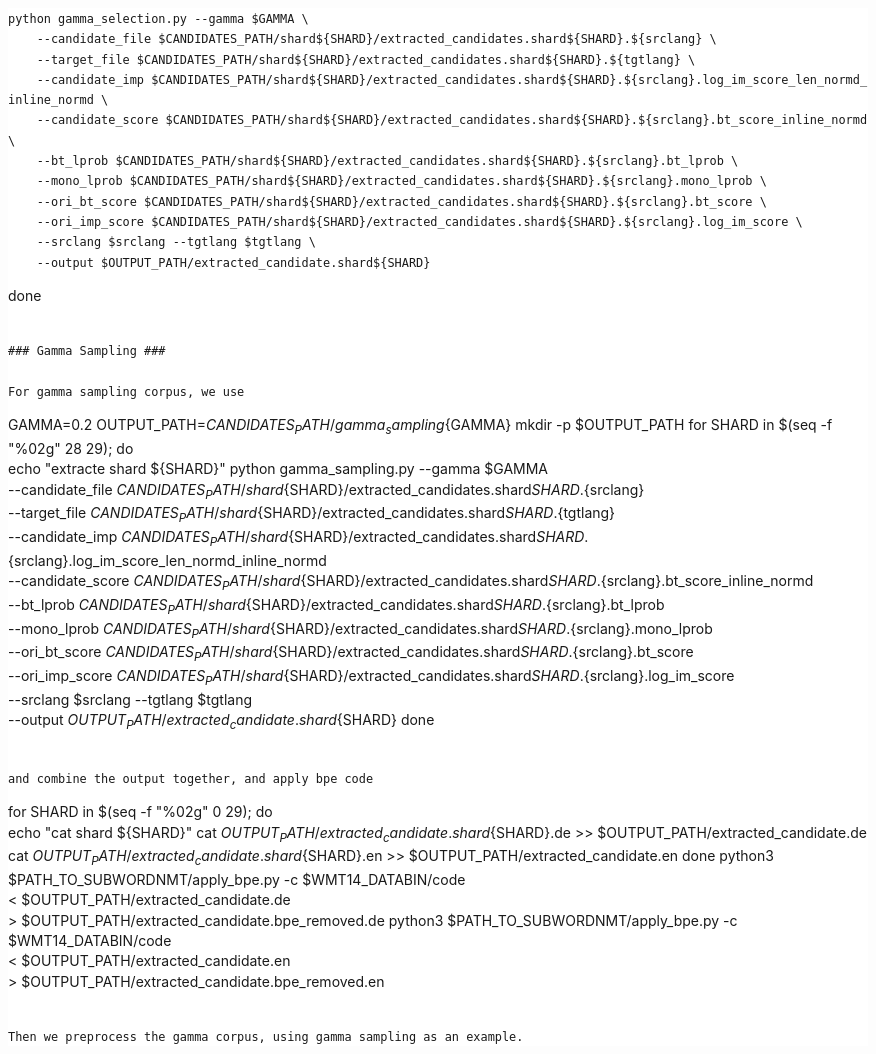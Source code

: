     python gamma_selection.py --gamma $GAMMA \
        --candidate_file $CANDIDATES_PATH/shard${SHARD}/extracted_candidates.shard${SHARD}.${srclang} \
        --target_file $CANDIDATES_PATH/shard${SHARD}/extracted_candidates.shard${SHARD}.${tgtlang} \
        --candidate_imp $CANDIDATES_PATH/shard${SHARD}/extracted_candidates.shard${SHARD}.${srclang}.log_im_score_len_normd_inline_normd \
        --candidate_score $CANDIDATES_PATH/shard${SHARD}/extracted_candidates.shard${SHARD}.${srclang}.bt_score_inline_normd \
        --bt_lprob $CANDIDATES_PATH/shard${SHARD}/extracted_candidates.shard${SHARD}.${srclang}.bt_lprob \
        --mono_lprob $CANDIDATES_PATH/shard${SHARD}/extracted_candidates.shard${SHARD}.${srclang}.mono_lprob \
        --ori_bt_score $CANDIDATES_PATH/shard${SHARD}/extracted_candidates.shard${SHARD}.${srclang}.bt_score \
        --ori_imp_score $CANDIDATES_PATH/shard${SHARD}/extracted_candidates.shard${SHARD}.${srclang}.log_im_score \
        --srclang $srclang --tgtlang $tgtlang \
        --output $OUTPUT_PATH/extracted_candidate.shard${SHARD}
done
```

### Gamma Sampling ###

For gamma sampling corpus, we use

```
GAMMA=0.2
OUTPUT_PATH=$CANDIDATES_PATH/gamma_sampling${GAMMA}
mkdir -p $OUTPUT_PATH
for SHARD in $(seq -f "%02g" 28 29); do \
    echo "extracte shard ${SHARD}"
    python gamma_sampling.py --gamma $GAMMA \
        --candidate_file $CANDIDATES_PATH/shard${SHARD}/extracted_candidates.shard${SHARD}.${srclang} \
        --target_file $CANDIDATES_PATH/shard${SHARD}/extracted_candidates.shard${SHARD}.${tgtlang} \
        --candidate_imp $CANDIDATES_PATH/shard${SHARD}/extracted_candidates.shard${SHARD}.${srclang}.log_im_score_len_normd_inline_normd \
        --candidate_score $CANDIDATES_PATH/shard${SHARD}/extracted_candidates.shard${SHARD}.${srclang}.bt_score_inline_normd \
        --bt_lprob $CANDIDATES_PATH/shard${SHARD}/extracted_candidates.shard${SHARD}.${srclang}.bt_lprob \
        --mono_lprob $CANDIDATES_PATH/shard${SHARD}/extracted_candidates.shard${SHARD}.${srclang}.mono_lprob \
        --ori_bt_score $CANDIDATES_PATH/shard${SHARD}/extracted_candidates.shard${SHARD}.${srclang}.bt_score \
        --ori_imp_score $CANDIDATES_PATH/shard${SHARD}/extracted_candidates.shard${SHARD}.${srclang}.log_im_score \
        --srclang $srclang --tgtlang $tgtlang \
        --output $OUTPUT_PATH/extracted_candidate.shard${SHARD}
done
```

and combine the output together, and apply bpe code

```
for SHARD in $(seq -f "%02g" 0 29); do \
    echo "cat shard ${SHARD}"
    cat $OUTPUT_PATH/extracted_candidate.shard${SHARD}.de >> $OUTPUT_PATH/extracted_candidate.de
    cat $OUTPUT_PATH/extracted_candidate.shard${SHARD}.en >> $OUTPUT_PATH/extracted_candidate.en
done
python3 $PATH_TO_SUBWORDNMT/apply_bpe.py -c $WMT14_DATABIN/code \
      < $OUTPUT_PATH/extracted_candidate.de \
      > $OUTPUT_PATH/extracted_candidate.bpe_removed.de
python3 $PATH_TO_SUBWORDNMT/apply_bpe.py -c $WMT14_DATABIN/code \
      < $OUTPUT_PATH/extracted_candidate.en \
      > $OUTPUT_PATH/extracted_candidate.bpe_removed.en
```

Then we preprocess the gamma corpus, using gamma sampling as an example.
```